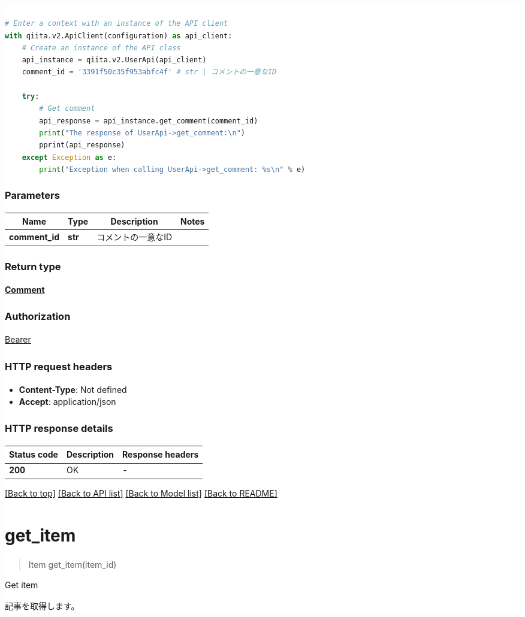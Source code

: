 ```python

# Enter a context with an instance of the API client
with qiita.v2.ApiClient(configuration) as api_client:
    # Create an instance of the API class
    api_instance = qiita.v2.UserApi(api_client)
    comment_id = '3391f50c35f953abfc4f' # str | コメントの一意なID

    try:
        # Get comment
        api_response = api_instance.get_comment(comment_id)
        print("The response of UserApi->get_comment:\n")
        pprint(api_response)
    except Exception as e:
        print("Exception when calling UserApi->get_comment: %s\n" % e)
```



### Parameters


Name | Type | Description  | Notes
------------- | ------------- | ------------- | -------------
 **comment_id** | **str**| コメントの一意なID | 

### Return type

[**Comment**](Comment.md)

### Authorization

[Bearer](../README.md#Bearer)

### HTTP request headers

 - **Content-Type**: Not defined
 - **Accept**: application/json

### HTTP response details

| Status code | Description | Response headers |
|-------------|-------------|------------------|
**200** | OK |  -  |

[[Back to top]](#) [[Back to API list]](../README.md#documentation-for-api-endpoints) [[Back to Model list]](../README.md#documentation-for-models) [[Back to README]](../README.md)

# **get_item**
> Item get_item(item_id)

Get item

記事を取得します。
